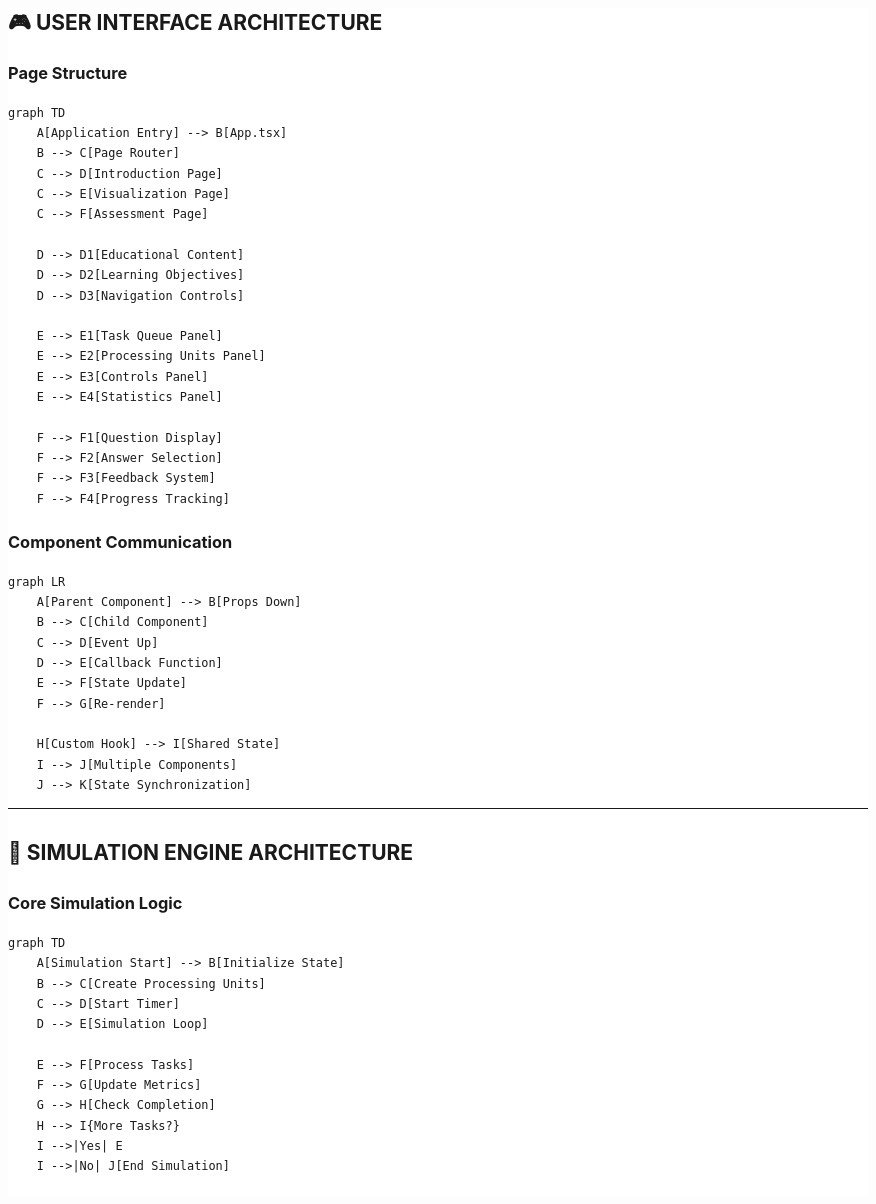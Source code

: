 
## 🎮 USER INTERFACE ARCHITECTURE

### Page Structure

```mermaid
graph TD
    A[Application Entry] --> B[App.tsx]
    B --> C[Page Router]
    C --> D[Introduction Page]
    C --> E[Visualization Page]
    C --> F[Assessment Page]
    
    D --> D1[Educational Content]
    D --> D2[Learning Objectives]
    D --> D3[Navigation Controls]
    
    E --> E1[Task Queue Panel]
    E --> E2[Processing Units Panel]
    E --> E3[Controls Panel]
    E --> E4[Statistics Panel]
    
    F --> F1[Question Display]
    F --> F2[Answer Selection]
    F --> F3[Feedback System]
    F --> F4[Progress Tracking]
```

### Component Communication

```mermaid
graph LR
    A[Parent Component] --> B[Props Down]
    B --> C[Child Component]
    C --> D[Event Up]
    D --> E[Callback Function]
    E --> F[State Update]
    F --> G[Re-render]
    
    H[Custom Hook] --> I[Shared State]
    I --> J[Multiple Components]
    J --> K[State Synchronization]
```

---

## 🧠 SIMULATION ENGINE ARCHITECTURE

### Core Simulation Logic

```mermaid
graph TD
    A[Simulation Start] --> B[Initialize State]
    B --> C[Create Processing Units]
    C --> D[Start Timer]
    D --> E[Simulation Loop]
    
    E --> F[Process Tasks]
    F --> G[Update Metrics]
    G --> H[Check Completion]
    H --> I{More Tasks?}
    I -->|Yes| E
    I -->|No| J[End Simulation]
    
```